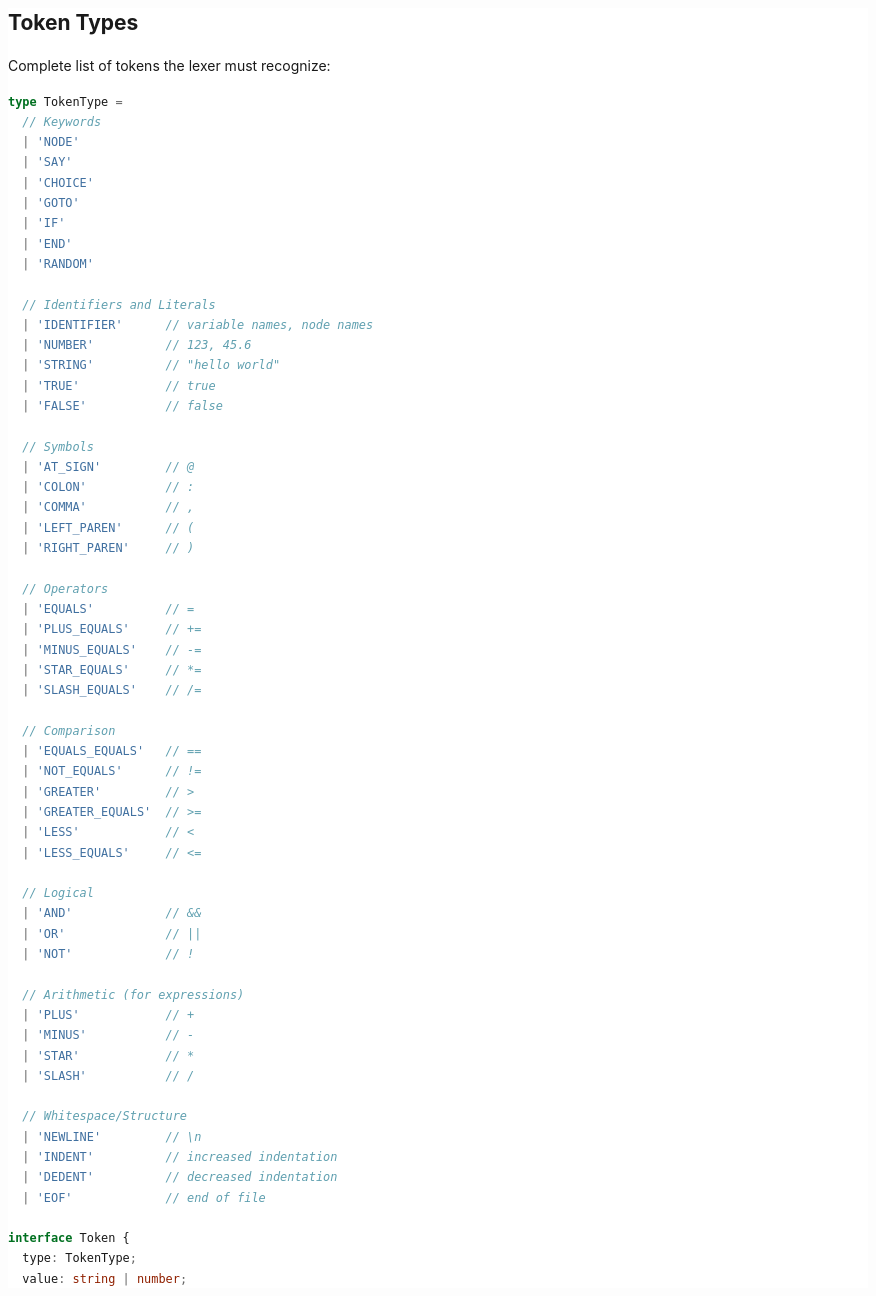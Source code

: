 ## Token Types

Complete list of tokens the lexer must recognize:

```typescript
type TokenType = 
  // Keywords
  | 'NODE'
  | 'SAY'
  | 'CHOICE'
  | 'GOTO'
  | 'IF'
  | 'END'
  | 'RANDOM'
  
  // Identifiers and Literals
  | 'IDENTIFIER'      // variable names, node names
  | 'NUMBER'          // 123, 45.6
  | 'STRING'          // "hello world"
  | 'TRUE'            // true
  | 'FALSE'           // false
  
  // Symbols
  | 'AT_SIGN'         // @
  | 'COLON'           // :
  | 'COMMA'           // ,
  | 'LEFT_PAREN'      // (
  | 'RIGHT_PAREN'     // )
  
  // Operators
  | 'EQUALS'          // =
  | 'PLUS_EQUALS'     // +=
  | 'MINUS_EQUALS'    // -=
  | 'STAR_EQUALS'     // *=
  | 'SLASH_EQUALS'    // /=
  
  // Comparison
  | 'EQUALS_EQUALS'   // ==
  | 'NOT_EQUALS'      // !=
  | 'GREATER'         // >
  | 'GREATER_EQUALS'  // >=
  | 'LESS'            // <
  | 'LESS_EQUALS'     // <=
  
  // Logical
  | 'AND'             // &&
  | 'OR'              // ||
  | 'NOT'             // !
  
  // Arithmetic (for expressions)
  | 'PLUS'            // +
  | 'MINUS'           // -
  | 'STAR'            // *
  | 'SLASH'           // /
  
  // Whitespace/Structure
  | 'NEWLINE'         // \n
  | 'INDENT'          // increased indentation
  | 'DEDENT'          // decreased indentation
  | 'EOF'             // end of file

interface Token {
  type: TokenType;
  value: string | number;
```